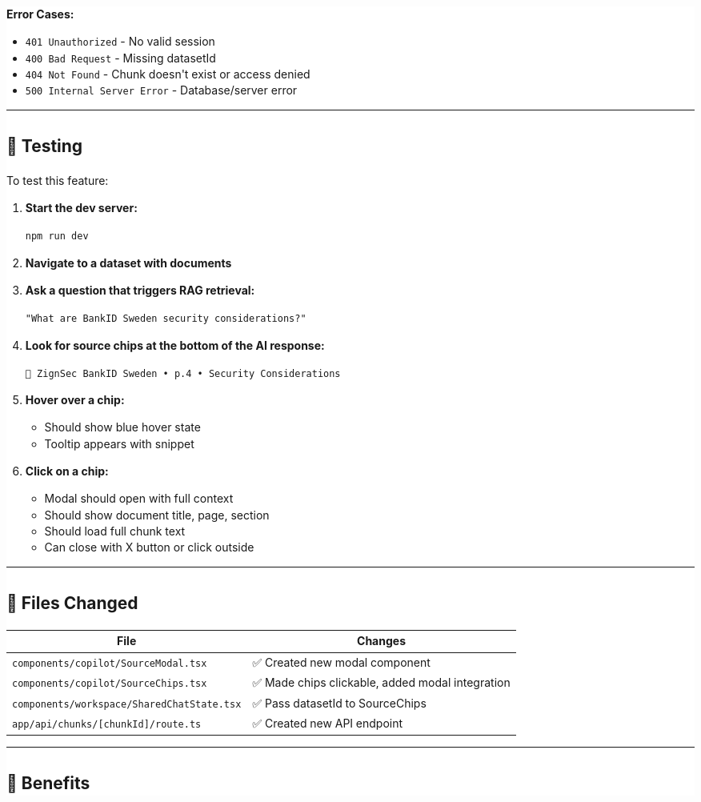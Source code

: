 **Error Cases:**
- `401 Unauthorized` - No valid session
- `400 Bad Request` - Missing datasetId
- `404 Not Found` - Chunk doesn't exist or access denied
- `500 Internal Server Error` - Database/server error

---

## 🧪 Testing

To test this feature:

1. **Start the dev server:**
   ```bash
   npm run dev
   ```

2. **Navigate to a dataset with documents**

3. **Ask a question that triggers RAG retrieval:**
   ```
   "What are BankID Sweden security considerations?"
   ```

4. **Look for source chips at the bottom of the AI response:**
   ```
   📄 ZignSec BankID Sweden • p.4 • Security Considerations
   ```

5. **Hover over a chip:**
   - Should show blue hover state
   - Tooltip appears with snippet

6. **Click on a chip:**
   - Modal should open with full context
   - Should show document title, page, section
   - Should load full chunk text
   - Can close with X button or click outside

---

## 📁 Files Changed

| File | Changes |
|------|---------|
| `components/copilot/SourceModal.tsx` | ✅ Created new modal component |
| `components/copilot/SourceChips.tsx` | ✅ Made chips clickable, added modal integration |
| `components/workspace/SharedChatState.tsx` | ✅ Pass datasetId to SourceChips |
| `app/api/chunks/[chunkId]/route.ts` | ✅ Created new API endpoint |

---

## 🎯 Benefits
